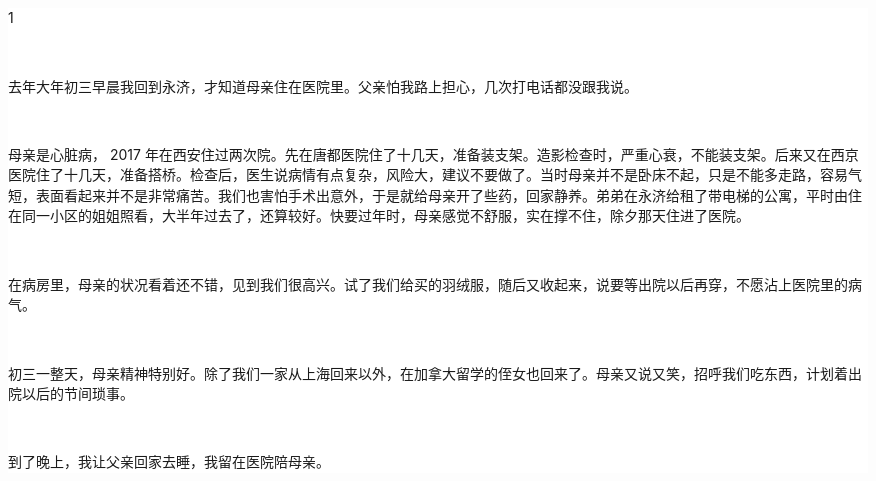 <p class="p3">
  <span class="s1">
   1
  </span>
 </p>
 <p class="p1">
  <span class="s1">
  </span>
  <br/>
 </p>
 <p class="p2">
  <span class="s1">
   去年大年初三早晨我回到永济，才知道母亲住在医院里。父亲怕我路上担心，几次打电话都没跟我说。
  </span>
 </p>
 <p class="p1">
  <span class="s1">
  </span>
  <br/>
 </p>
 <p class="p2">
  <span class="s1">
   母亲是心脏病，
  </span>
  <span class="s2">
   2017
  </span>
  <span class="s1">
   年在西安住过两次院。先在唐都医院住了十几天，准备装支架。造影检查时，严重心衰，不能装支架。后来又在西京医院住了十几天，准备搭桥。检查后，医生说病情有点复杂，风险大，建议不要做了。当时母亲并不是卧床不起，只是不能多走路，容易气短，表面看起来并不是非常痛苦。我们也害怕手术出意外，于是就给母亲开了些药，回家静养。弟弟在永济给租了带电梯的公寓，平时由住在同一小区的姐姐照看，大半年过去了，还算较好。快要过年时，母亲感觉不舒服，实在撑不住，除夕那天住进了医院。
  </span>
 </p>
 <p class="p1">
  <span class="s1">
  </span>
  <br/>
 </p>
 <p class="p2">
  <span class="s1">
   在病房里，母亲的状况看着还不错，见到我们很高兴。试了我们给买的羽绒服，随后又收起来，说要等出院以后再穿，不愿沾上医院里的病气。
  </span>
 </p>
 <p class="p1">
  <span class="s1">
  </span>
  <br/>
 </p>
 <p class="p2">
  <span class="s1">
   初三一整天，母亲精神特别好。除了我们一家从上海回来以外，在加拿大留学的侄女也回来了。母亲又说又笑，招呼我们吃东西，计划着出院以后的节间琐事。
  </span>
 </p>
 <p class="p1">
  <span class="s1">
  </span>
  <br/>
 </p>
 <p class="p2">
  <span class="s1">
   到了晚上，我让父亲回家去睡，我留在医院陪母亲。
  </span>
 </p>
 <p class="p1">